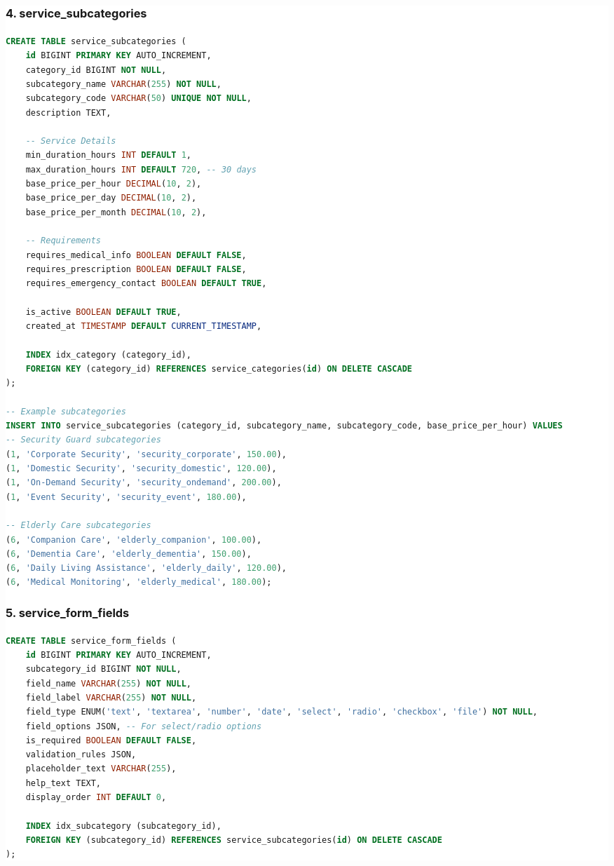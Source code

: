 ### 4. service_subcategories
```sql
CREATE TABLE service_subcategories (
    id BIGINT PRIMARY KEY AUTO_INCREMENT,
    category_id BIGINT NOT NULL,
    subcategory_name VARCHAR(255) NOT NULL,
    subcategory_code VARCHAR(50) UNIQUE NOT NULL,
    description TEXT,
    
    -- Service Details
    min_duration_hours INT DEFAULT 1,
    max_duration_hours INT DEFAULT 720, -- 30 days
    base_price_per_hour DECIMAL(10, 2),
    base_price_per_day DECIMAL(10, 2),
    base_price_per_month DECIMAL(10, 2),
    
    -- Requirements
    requires_medical_info BOOLEAN DEFAULT FALSE,
    requires_prescription BOOLEAN DEFAULT FALSE,
    requires_emergency_contact BOOLEAN DEFAULT TRUE,
    
    is_active BOOLEAN DEFAULT TRUE,
    created_at TIMESTAMP DEFAULT CURRENT_TIMESTAMP,
    
    INDEX idx_category (category_id),
    FOREIGN KEY (category_id) REFERENCES service_categories(id) ON DELETE CASCADE
);

-- Example subcategories
INSERT INTO service_subcategories (category_id, subcategory_name, subcategory_code, base_price_per_hour) VALUES
-- Security Guard subcategories
(1, 'Corporate Security', 'security_corporate', 150.00),
(1, 'Domestic Security', 'security_domestic', 120.00),
(1, 'On-Demand Security', 'security_ondemand', 200.00),
(1, 'Event Security', 'security_event', 180.00),

-- Elderly Care subcategories
(6, 'Companion Care', 'elderly_companion', 100.00),
(6, 'Dementia Care', 'elderly_dementia', 150.00),
(6, 'Daily Living Assistance', 'elderly_daily', 120.00),
(6, 'Medical Monitoring', 'elderly_medical', 180.00);
```

### 5. service_form_fields
```sql
CREATE TABLE service_form_fields (
    id BIGINT PRIMARY KEY AUTO_INCREMENT,
    subcategory_id BIGINT NOT NULL,
    field_name VARCHAR(255) NOT NULL,
    field_label VARCHAR(255) NOT NULL,
    field_type ENUM('text', 'textarea', 'number', 'date', 'select', 'radio', 'checkbox', 'file') NOT NULL,
    field_options JSON, -- For select/radio options
    is_required BOOLEAN DEFAULT FALSE,
    validation_rules JSON,
    placeholder_text VARCHAR(255),
    help_text TEXT,
    display_order INT DEFAULT 0,
    
    INDEX idx_subcategory (subcategory_id),
    FOREIGN KEY (subcategory_id) REFERENCES service_subcategories(id) ON DELETE CASCADE
);
```